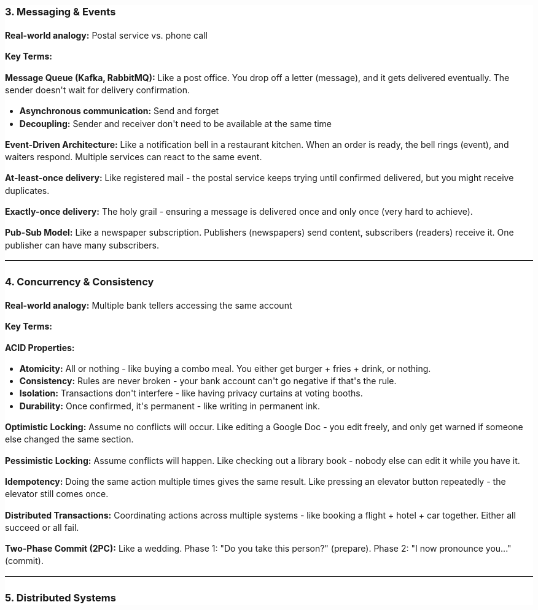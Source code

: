 
### 3. Messaging & Events

**Real-world analogy:** Postal service vs. phone call

**Key Terms:**

**Message Queue (Kafka, RabbitMQ):** Like a post office. You drop off a letter (message), and it gets delivered eventually. The sender doesn't wait for delivery confirmation.
- **Asynchronous communication:** Send and forget
- **Decoupling:** Sender and receiver don't need to be available at the same time

**Event-Driven Architecture:** Like a notification bell in a restaurant kitchen. When an order is ready, the bell rings (event), and waiters respond. Multiple services can react to the same event.

**At-least-once delivery:** Like registered mail - the postal service keeps trying until confirmed delivered, but you might receive duplicates.

**Exactly-once delivery:** The holy grail - ensuring a message is delivered once and only once (very hard to achieve).

**Pub-Sub Model:** Like a newspaper subscription. Publishers (newspapers) send content, subscribers (readers) receive it. One publisher can have many subscribers.

---

### 4. Concurrency & Consistency

**Real-world analogy:** Multiple bank tellers accessing the same account

**Key Terms:**

**ACID Properties:**
- **Atomicity:** All or nothing - like buying a combo meal. You either get burger + fries + drink, or nothing.
- **Consistency:** Rules are never broken - your bank account can't go negative if that's the rule.
- **Isolation:** Transactions don't interfere - like having privacy curtains at voting booths.
- **Durability:** Once confirmed, it's permanent - like writing in permanent ink.

**Optimistic Locking:** Assume no conflicts will occur. Like editing a Google Doc - you edit freely, and only get warned if someone else changed the same section.

**Pessimistic Locking:** Assume conflicts will happen. Like checking out a library book - nobody else can edit it while you have it.

**Idempotency:** Doing the same action multiple times gives the same result. Like pressing an elevator button repeatedly - the elevator still comes once.

**Distributed Transactions:** Coordinating actions across multiple systems - like booking a flight + hotel + car together. Either all succeed or all fail.

**Two-Phase Commit (2PC):** Like a wedding. Phase 1: "Do you take this person?" (prepare). Phase 2: "I now pronounce you..." (commit).

---

### 5. Distributed Systems
